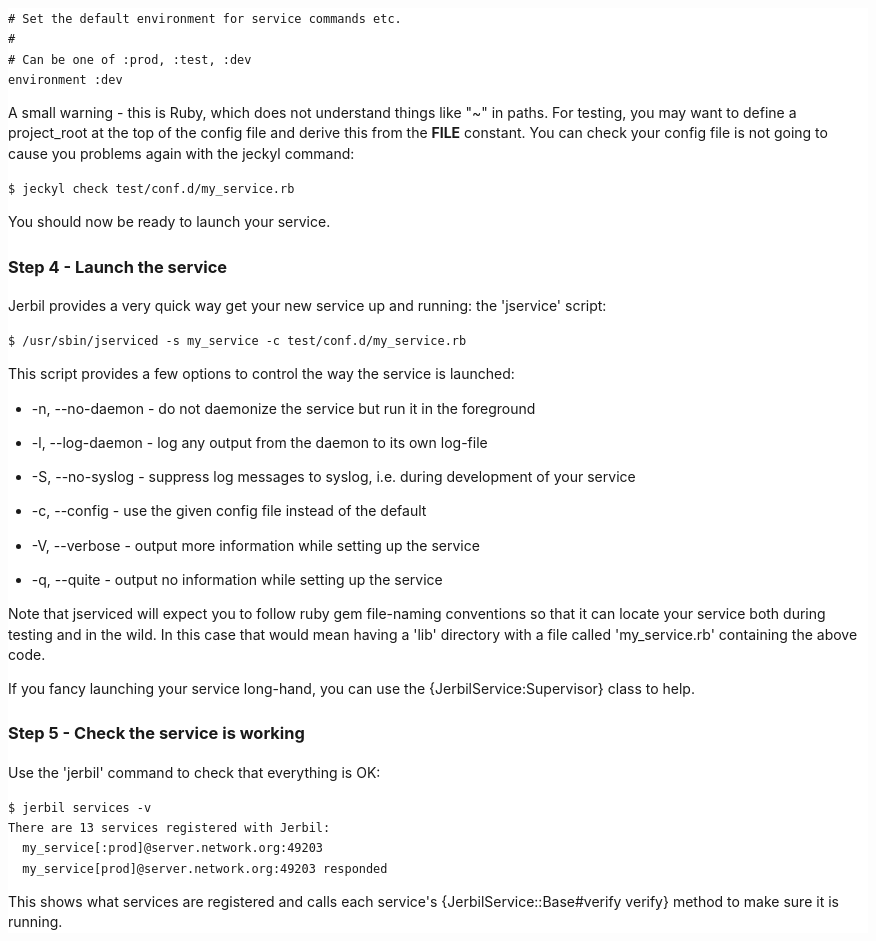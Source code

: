     # Set the default environment for service commands etc.
    # 
    # Can be one of :prod, :test, :dev
    environment :dev
    
A small warning - this is Ruby, which does not understand things like "~" in paths.
For testing, you may want to define a project_root at the top of the config file and
derive this from the __FILE__ constant. You can check your config file is not going
to cause you problems again with the jeckyl command:

    $ jeckyl check test/conf.d/my_service.rb
    
You should now be ready to launch your service.

### Step 4 - Launch the service

Jerbil provides a very quick way get your new service up and running: the 'jservice' script:

    $ /usr/sbin/jserviced -s my_service -c test/conf.d/my_service.rb
    
This script provides a few options to control the way the service is launched:

* -n, --no-daemon - do not daemonize the service but run it in the foreground

* -l, --log-daemon - log any output from the daemon to its own log-file

* -S, --no-syslog - suppress log messages to syslog, i.e. during development of your service

* -c, --config - use the given config file instead of the default

* -V, --verbose - output more information while setting up the service

* -q, --quite - output no information while setting up the service

Note that jserviced will expect you to follow ruby gem file-naming conventions so that
it can locate your service both during testing and in the wild. In this case that
would mean having a 'lib' directory with a file called 'my_service.rb' containing
the above code.

If you fancy launching your service long-hand, you can use the {JerbilService:Supervisor}
class to help.

### Step 5 - Check the service is working

Use the 'jerbil' command to check that everything is OK:

    $ jerbil services -v
    There are 13 services registered with Jerbil:
      my_service[:prod]@server.network.org:49203
      my_service[prod]@server.network.org:49203 responded

This shows what services are registered and calls each service's {JerbilService::Base#verify verify} method to make sure
it is running. 
